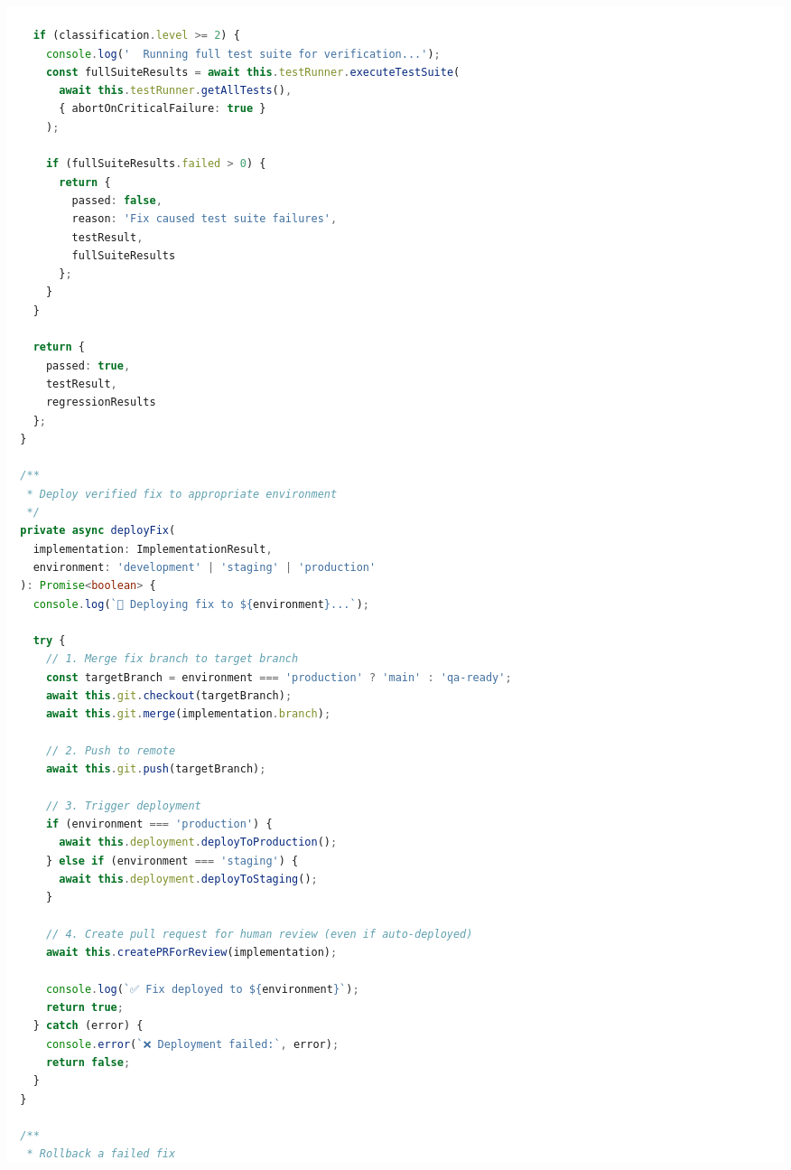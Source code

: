 ```typescript

    if (classification.level >= 2) {
      console.log('  Running full test suite for verification...');
      const fullSuiteResults = await this.testRunner.executeTestSuite(
        await this.testRunner.getAllTests(),
        { abortOnCriticalFailure: true }
      );

      if (fullSuiteResults.failed > 0) {
        return {
          passed: false,
          reason: 'Fix caused test suite failures',
          testResult,
          fullSuiteResults
        };
      }
    }

    return {
      passed: true,
      testResult,
      regressionResults
    };
  }

  /**
   * Deploy verified fix to appropriate environment
   */
  private async deployFix(
    implementation: ImplementationResult,
    environment: 'development' | 'staging' | 'production'
  ): Promise<boolean> {
    console.log(`🚀 Deploying fix to ${environment}...`);

    try {
      // 1. Merge fix branch to target branch
      const targetBranch = environment === 'production' ? 'main' : 'qa-ready';
      await this.git.checkout(targetBranch);
      await this.git.merge(implementation.branch);

      // 2. Push to remote
      await this.git.push(targetBranch);

      // 3. Trigger deployment
      if (environment === 'production') {
        await this.deployment.deployToProduction();
      } else if (environment === 'staging') {
        await this.deployment.deployToStaging();
      }

      // 4. Create pull request for human review (even if auto-deployed)
      await this.createPRForReview(implementation);

      console.log(`✅ Fix deployed to ${environment}`);
      return true;
    } catch (error) {
      console.error(`❌ Deployment failed:`, error);
      return false;
    }
  }

  /**
   * Rollback a failed fix
```